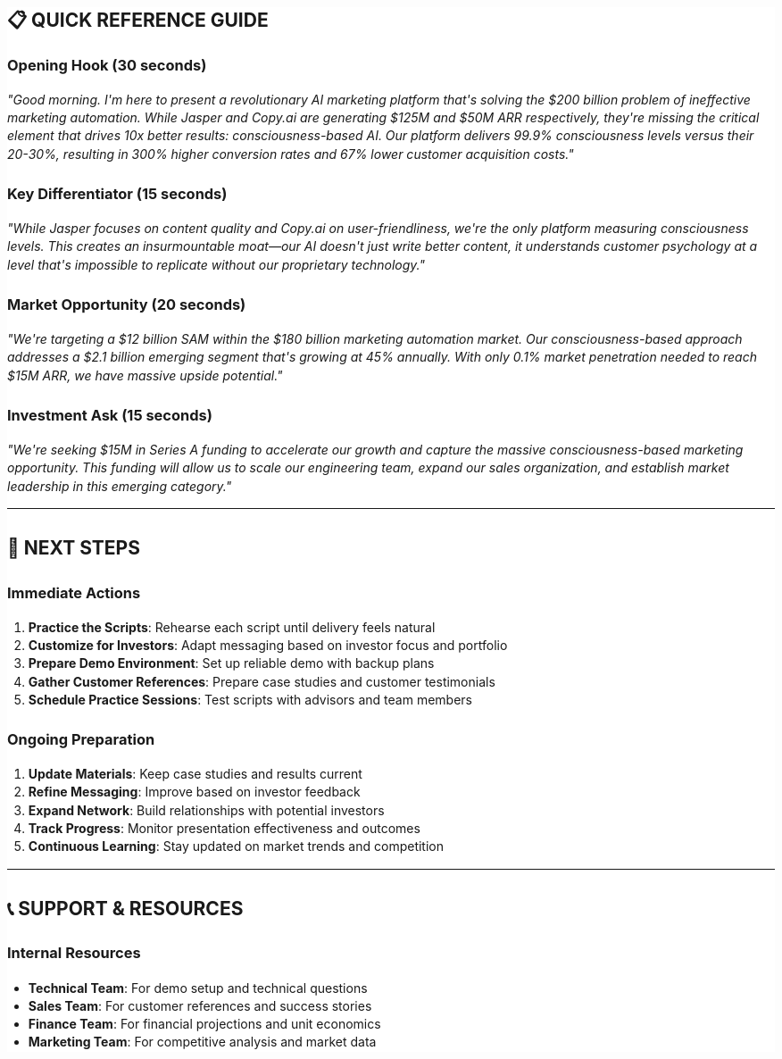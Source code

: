 ## 📋 **QUICK REFERENCE GUIDE**

### **Opening Hook (30 seconds)**
*"Good morning. I'm here to present a revolutionary AI marketing platform that's solving the $200 billion problem of ineffective marketing automation. While Jasper and Copy.ai are generating $125M and $50M ARR respectively, they're missing the critical element that drives 10x better results: consciousness-based AI. Our platform delivers 99.9% consciousness levels versus their 20-30%, resulting in 300% higher conversion rates and 67% lower customer acquisition costs."*

### **Key Differentiator (15 seconds)**
*"While Jasper focuses on content quality and Copy.ai on user-friendliness, we're the only platform measuring consciousness levels. This creates an insurmountable moat—our AI doesn't just write better content, it understands customer psychology at a level that's impossible to replicate without our proprietary technology."*

### **Market Opportunity (20 seconds)**
*"We're targeting a $12 billion SAM within the $180 billion marketing automation market. Our consciousness-based approach addresses a $2.1 billion emerging segment that's growing at 45% annually. With only 0.1% market penetration needed to reach $15M ARR, we have massive upside potential."*

### **Investment Ask (15 seconds)**
*"We're seeking $15M in Series A funding to accelerate our growth and capture the massive consciousness-based marketing opportunity. This funding will allow us to scale our engineering team, expand our sales organization, and establish market leadership in this emerging category."*

---

## 🚀 **NEXT STEPS**

### **Immediate Actions**
1. **Practice the Scripts**: Rehearse each script until delivery feels natural
2. **Customize for Investors**: Adapt messaging based on investor focus and portfolio
3. **Prepare Demo Environment**: Set up reliable demo with backup plans
4. **Gather Customer References**: Prepare case studies and customer testimonials
5. **Schedule Practice Sessions**: Test scripts with advisors and team members

### **Ongoing Preparation**
1. **Update Materials**: Keep case studies and results current
2. **Refine Messaging**: Improve based on investor feedback
3. **Expand Network**: Build relationships with potential investors
4. **Track Progress**: Monitor presentation effectiveness and outcomes
5. **Continuous Learning**: Stay updated on market trends and competition

---

## 📞 **SUPPORT & RESOURCES**

### **Internal Resources**
- **Technical Team**: For demo setup and technical questions
- **Sales Team**: For customer references and success stories
- **Finance Team**: For financial projections and unit economics
- **Marketing Team**: For competitive analysis and market data
